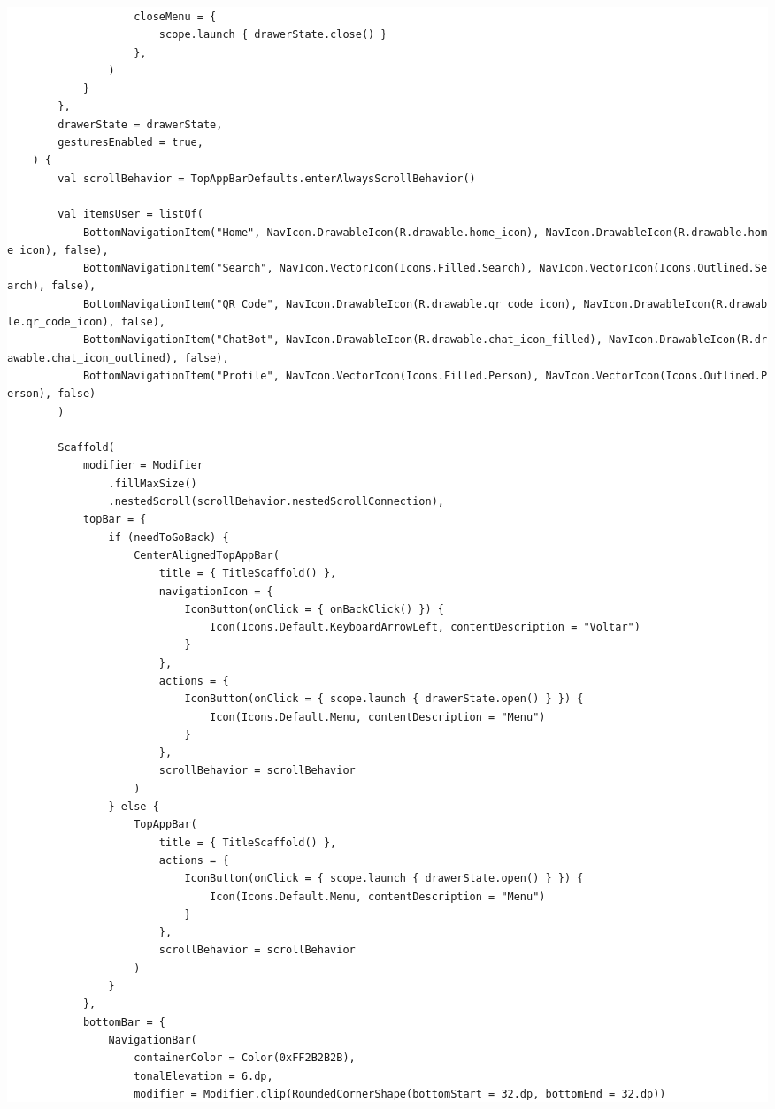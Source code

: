 ```
                    closeMenu = {
                        scope.launch { drawerState.close() }
                    },
                )
            }
        },
        drawerState = drawerState,
        gesturesEnabled = true,
    ) {
        val scrollBehavior = TopAppBarDefaults.enterAlwaysScrollBehavior()

        val itemsUser = listOf(
            BottomNavigationItem("Home", NavIcon.DrawableIcon(R.drawable.home_icon), NavIcon.DrawableIcon(R.drawable.home_icon), false),
            BottomNavigationItem("Search", NavIcon.VectorIcon(Icons.Filled.Search), NavIcon.VectorIcon(Icons.Outlined.Search), false),
            BottomNavigationItem("QR Code", NavIcon.DrawableIcon(R.drawable.qr_code_icon), NavIcon.DrawableIcon(R.drawable.qr_code_icon), false),
            BottomNavigationItem("ChatBot", NavIcon.DrawableIcon(R.drawable.chat_icon_filled), NavIcon.DrawableIcon(R.drawable.chat_icon_outlined), false),
            BottomNavigationItem("Profile", NavIcon.VectorIcon(Icons.Filled.Person), NavIcon.VectorIcon(Icons.Outlined.Person), false)
        )

        Scaffold(
            modifier = Modifier
                .fillMaxSize()
                .nestedScroll(scrollBehavior.nestedScrollConnection),
            topBar = {
                if (needToGoBack) {
                    CenterAlignedTopAppBar(
                        title = { TitleScaffold() },
                        navigationIcon = {
                            IconButton(onClick = { onBackClick() }) {
                                Icon(Icons.Default.KeyboardArrowLeft, contentDescription = "Voltar")
                            }
                        },
                        actions = {
                            IconButton(onClick = { scope.launch { drawerState.open() } }) {
                                Icon(Icons.Default.Menu, contentDescription = "Menu")
                            }
                        },
                        scrollBehavior = scrollBehavior
                    )
                } else {
                    TopAppBar(
                        title = { TitleScaffold() },
                        actions = {
                            IconButton(onClick = { scope.launch { drawerState.open() } }) {
                                Icon(Icons.Default.Menu, contentDescription = "Menu")
                            }
                        },
                        scrollBehavior = scrollBehavior
                    )
                }
            },
            bottomBar = {
                NavigationBar(
                    containerColor = Color(0xFF2B2B2B),
                    tonalElevation = 6.dp,
                    modifier = Modifier.clip(RoundedCornerShape(bottomStart = 32.dp, bottomEnd = 32.dp))
```
